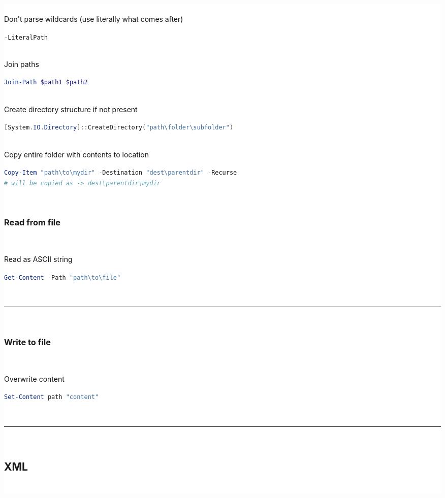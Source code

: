 \
Don't parse wildcards (use literally what comes after)
```powershell
-LiteralPath
```
\
Join paths
```powershell
Join-Path $path1 $path2
```
\
Create directory structure if not present
```powershell
[System.IO.Directory]::CreateDirectory("path\folder\subfolder")
```
\
Copy entire folder with contents to location
```powershell
Copy-Item "path\to\mydir" -Destination "dest\parentdir" -Recurse
# will be copied as -> dest\parentdir\mydir
```

<br>

### **Read from file**

<br>

Read as ASCII string
```powershell
Get-Content -Path "path\to\file"
```

<br>

---

<br>

### **Write to file**

<br>

Overwrite content
```powershell
Set-Content path "content"
```

<br>

---

<br>

## XML

<br>
